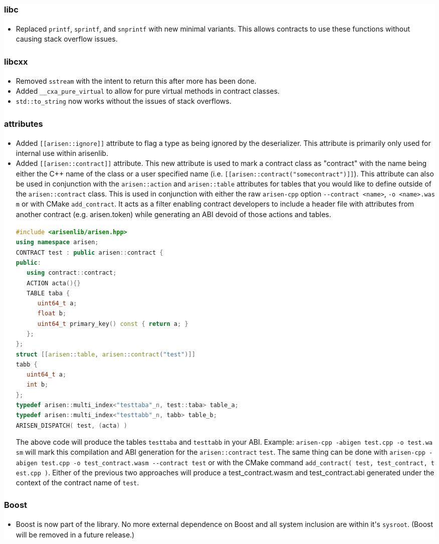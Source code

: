 ### libc
- Replaced `printf`, `sprintf`, and `snprintf` with new minimal variants. This allows contracts to use these functions without causing stack overflow issues.

### libcxx
- Removed `sstream` with the intent to return this after more has been done.
- Added `__cxa_pure_virtual` to allow for pure virtual methods in contract classes.
- `std::to_string` now works without the issues of stack overflows.

### attributes
- Added `[[arisen::ignore]]` attribute to flag a type as being ignored by the deserializer. This attribute is primarily only used for internal use within arisenlib.
- Added `[[arisen::contract]]` attribute. This new attribute is used to mark a contract class as "contract" with the name being either the C++ name of the class or a user specified name (i.e. `[[arisen::contract("somecontract")]]`). This attribute can also be used in conjunction with the `arisen::action` and `arisen::table` attributes for tables that you would like to define outside of the `arisen::contract` class.  This is used in conjunction with either the raw `arisen-cpp` option `--contract <name>`, `-o <name>.wasm` or with CMake `add_contract`.  It acts as a filter enabling contract developers to include a header file with attributes from another contract (e.g. arisen.token) while generating an ABI devoid of those actions and tables.
  ```c++
  #include <arisenlib/arisen.hpp>
  using namespace arisen;
  CONTRACT test : public arisen::contract {
  public:
     using contract::contract;
     ACTION acta(){}
     TABLE taba {
        uint64_t a;
        float b;
        uint64_t primary_key() const { return a; }
     };
  };
  struct [[arisen::table, arisen::contract("test")]]
  tabb {
     uint64_t a;
     int b;
  };
  typedef arisen::multi_index<"testtaba"_n, test::taba> table_a;
  typedef arisen::multi_index<"testtabb"_n, tabb> table_b;
  ARISEN_DISPATCH( test, (acta) )
  ```
  The above code will produce the tables `testtaba` and `testtabb` in your ABI. Example: `arisen-cpp -abigen test.cpp -o test.wasm` will mark this compilation and ABI generation for the `arisen::contract` `test`. The same thing can be done with `arisen-cpp -abigen test.cpp -o test_contract.wasm --contract test` or with the CMake command `add_contract( test, test_contract, test.cpp )`. Either of the previous two approaches will produce a test_contract.wasm and test_contract.abi generated under the context of the contract name of `test`.

### Boost
- Boost is now part of the library. No more external dependence on Boost and all system inclusion are within it's `sysroot`. (Boost will be removed in a future release.)

